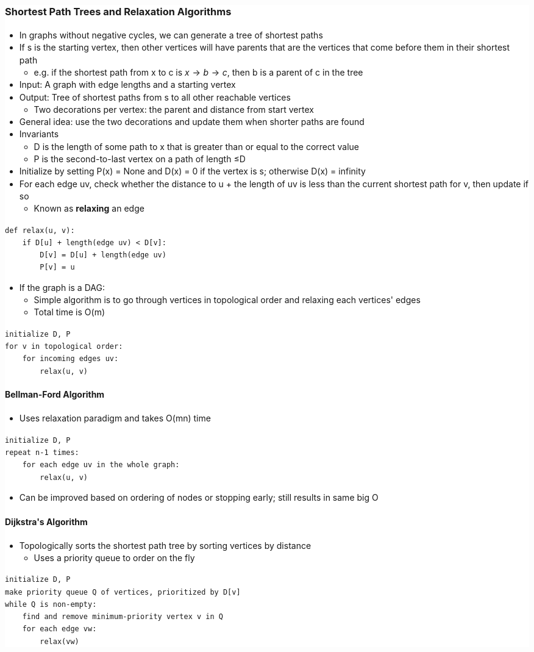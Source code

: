 ### Shortest Path Trees and Relaxation Algorithms

- In graphs without negative cycles, we can generate a tree of shortest paths
- If s is the starting vertex, then other vertices will have parents that are the vertices that come before them in their shortest path
    - e.g. if the shortest path from x to c is $x \rightarrow b \rightarrow c$, then b is a parent of c in the tree
- Input: A graph with edge lengths and a starting vertex
- Output: Tree of shortest paths from s to all other reachable vertices
    - Two decorations per vertex: the parent and distance from start vertex
- General idea: use the two decorations and update them when shorter paths are found
- Invariants
    - D is the length of some path to x that is greater than or equal to the correct value
    - P is the second-to-last vertex on a path of length ≤D
- Initialize by setting P(x) = None and D(x) = 0 if the vertex is s; otherwise D(x) = infinity
- For each edge uv, check whether the distance to u + the length of uv is less than the current shortest path for v, then update if so
    - Known as **relaxing** an edge

```
def relax(u, v):
    if D[u] + length(edge uv) < D[v]:
        D[v] = D[u] + length(edge uv)
        P[v] = u
```

- If the graph is a DAG:
    - Simple algorithm is to go through vertices in topological order and relaxing each vertices' edges
    - Total time is O(m)

```
initialize D, P
for v in topological order:
    for incoming edges uv:
        relax(u, v)
```

#### Bellman-Ford Algorithm
- Uses relaxation paradigm and takes O(mn) time

```
initialize D, P
repeat n-1 times:
    for each edge uv in the whole graph:
        relax(u, v)
```

- Can be improved based on ordering of nodes or stopping early; still results in same big O

#### Dijkstra's Algorithm

- Topologically sorts the shortest path tree by sorting vertices by distance
    - Uses a priority queue to order on the fly

```
initialize D, P
make priority queue Q of vertices, prioritized by D[v]
while Q is non-empty:
    find and remove minimum-priority vertex v in Q
    for each edge vw:
        relax(vw)
```
